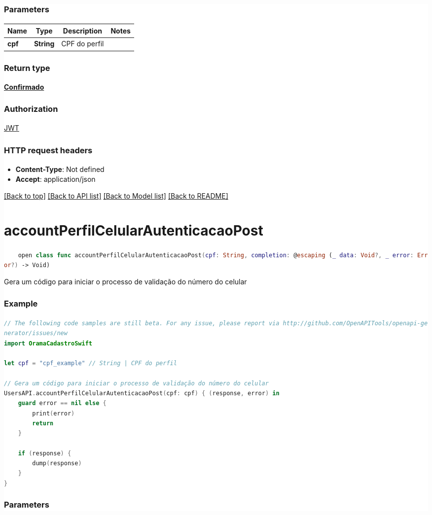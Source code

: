 ### Parameters

Name | Type | Description  | Notes
------------- | ------------- | ------------- | -------------
 **cpf** | **String** | CPF do perfil | 

### Return type

[**Confirmado**](Confirmado.md)

### Authorization

[JWT](../README.md#JWT)

### HTTP request headers

 - **Content-Type**: Not defined
 - **Accept**: application/json

[[Back to top]](#) [[Back to API list]](../README.md#documentation-for-api-endpoints) [[Back to Model list]](../README.md#documentation-for-models) [[Back to README]](../README.md)

# **accountPerfilCelularAutenticacaoPost**
```swift
    open class func accountPerfilCelularAutenticacaoPost(cpf: String, completion: @escaping (_ data: Void?, _ error: Error?) -> Void)
```

Gera um código para iniciar o processo de validação do número do celular

### Example 
```swift
// The following code samples are still beta. For any issue, please report via http://github.com/OpenAPITools/openapi-generator/issues/new
import OramaCadastroSwift

let cpf = "cpf_example" // String | CPF do perfil

// Gera um código para iniciar o processo de validação do número do celular
UsersAPI.accountPerfilCelularAutenticacaoPost(cpf: cpf) { (response, error) in
    guard error == nil else {
        print(error)
        return
    }

    if (response) {
        dump(response)
    }
}
```

### Parameters
